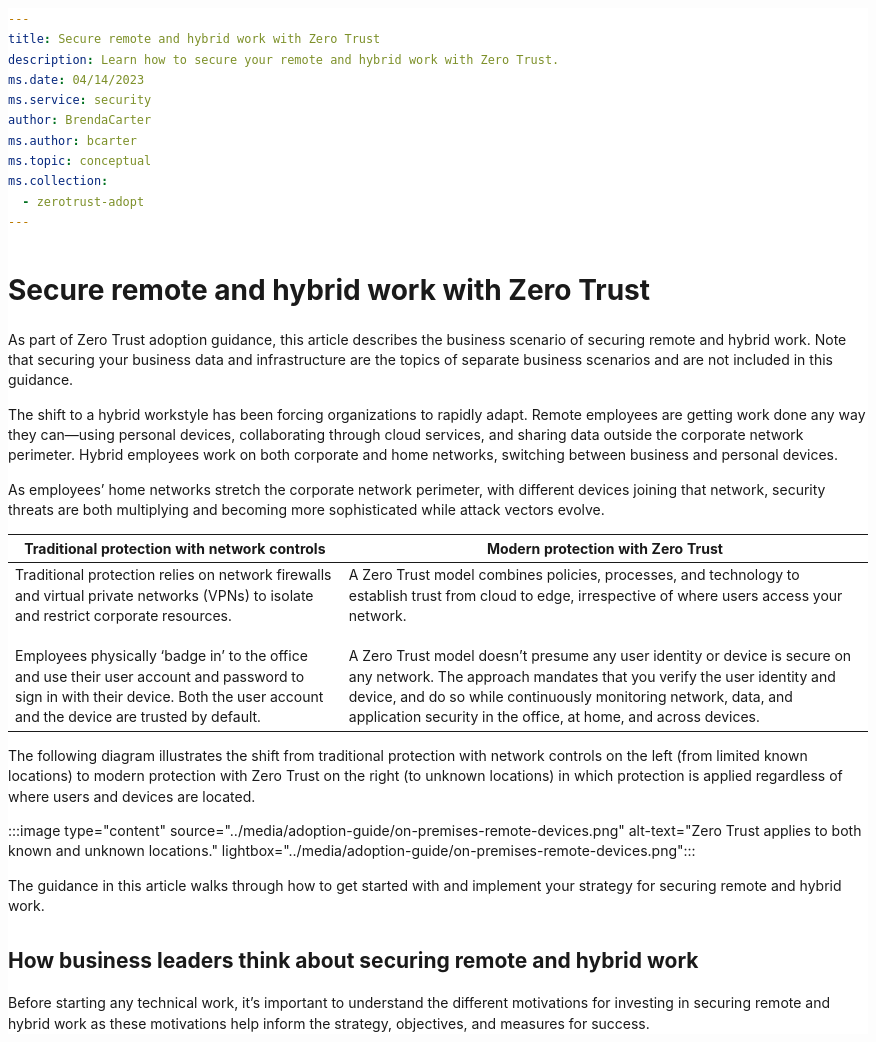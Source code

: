 ```yaml
---
title: Secure remote and hybrid work with Zero Trust 
description: Learn how to secure your remote and hybrid work with Zero Trust.
ms.date: 04/14/2023
ms.service: security
author: BrendaCarter
ms.author: bcarter
ms.topic: conceptual
ms.collection: 
  - zerotrust-adopt
---
```




# Secure remote and hybrid work with Zero Trust

As part of Zero Trust adoption guidance, this article describes the business scenario of securing remote and hybrid work. Note that securing your business data and infrastructure are the topics of separate business scenarios and are not included in this guidance.

The shift to a hybrid workstyle has been forcing organizations to rapidly adapt. Remote employees are getting work done any way they can—using personal devices, collaborating through cloud services, and sharing data outside the corporate network perimeter. Hybrid employees work on both corporate and home networks, switching between business and personal devices.

As employees’ home networks stretch the corporate network perimeter, with different devices joining that network, security threats are both multiplying and becoming more sophisticated while attack vectors evolve.

| Traditional protection with network controls | Modern protection with Zero Trust |
| --- | --- |
| Traditional protection relies on network firewalls and virtual private networks (VPNs) to isolate and restrict corporate resources. <br><br> Employees physically ‘badge in’ to the office and use their user account and password to sign in with their device. Both the user account and the device are trusted by default. | A Zero Trust model combines policies, processes, and technology to establish trust from cloud to edge, irrespective of where users access your network. <br><br> A Zero Trust model doesn’t presume any user identity or device is secure on any network. The approach mandates that you verify the user identity and device, and do so while continuously monitoring network, data, and application security in the office, at home, and across devices. |

The following diagram illustrates the shift from traditional protection with network controls on the left (from limited known locations) to modern protection with Zero Trust on the right (to unknown locations) in which protection is applied regardless of where users and devices are located.

:::image type="content" source="../media/adoption-guide/on-premises-remote-devices.png" alt-text="Zero Trust applies to both known and unknown locations." lightbox="../media/adoption-guide/on-premises-remote-devices.png":::

The guidance in this article walks through how to get started with and implement your strategy for securing remote and hybrid work.

## How business leaders think about securing remote and hybrid work

Before starting any technical work, it’s important to understand the different motivations for investing in securing remote and hybrid work as these motivations help inform the strategy, objectives, and measures for success.
